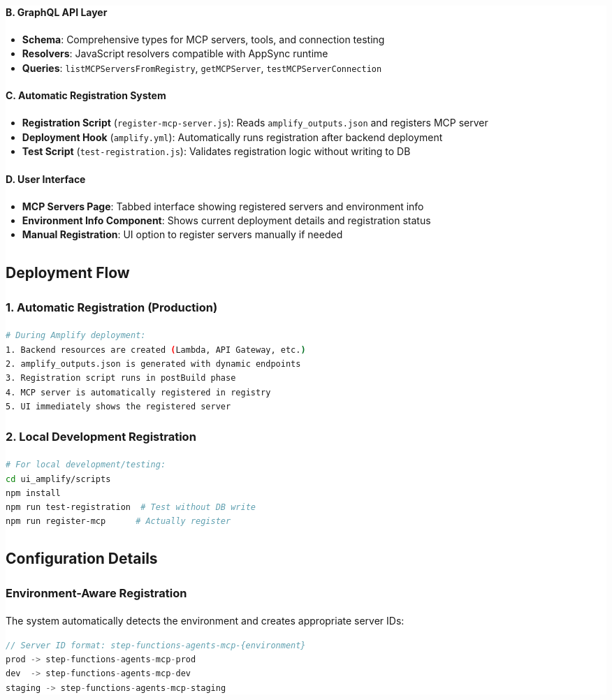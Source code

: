 #### B. GraphQL API Layer
- **Schema**: Comprehensive types for MCP servers, tools, and connection testing
- **Resolvers**: JavaScript resolvers compatible with AppSync runtime
- **Queries**: `listMCPServersFromRegistry`, `getMCPServer`, `testMCPServerConnection`

#### C. Automatic Registration System
- **Registration Script** (`register-mcp-server.js`): Reads `amplify_outputs.json` and registers MCP server
- **Deployment Hook** (`amplify.yml`): Automatically runs registration after backend deployment
- **Test Script** (`test-registration.js`): Validates registration logic without writing to DB

#### D. User Interface
- **MCP Servers Page**: Tabbed interface showing registered servers and environment info
- **Environment Info Component**: Shows current deployment details and registration status
- **Manual Registration**: UI option to register servers manually if needed

## Deployment Flow

### 1. Automatic Registration (Production)

```bash
# During Amplify deployment:
1. Backend resources are created (Lambda, API Gateway, etc.)
2. amplify_outputs.json is generated with dynamic endpoints
3. Registration script runs in postBuild phase
4. MCP server is automatically registered in registry
5. UI immediately shows the registered server
```

### 2. Local Development Registration

```bash
# For local development/testing:
cd ui_amplify/scripts
npm install
npm run test-registration  # Test without DB write
npm run register-mcp      # Actually register
```

## Configuration Details

### Environment-Aware Registration

The system automatically detects the environment and creates appropriate server IDs:

```javascript
// Server ID format: step-functions-agents-mcp-{environment}
prod -> step-functions-agents-mcp-prod
dev  -> step-functions-agents-mcp-dev
staging -> step-functions-agents-mcp-staging
```
